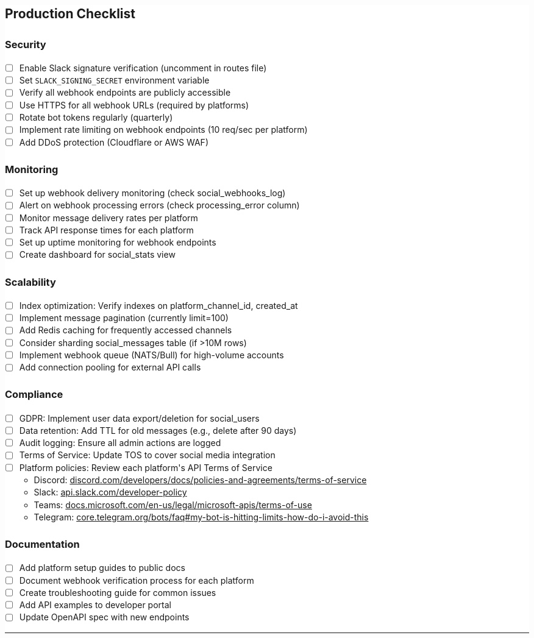 
## Production Checklist

### Security

- [ ] Enable Slack signature verification (uncomment in routes file)
- [ ] Set `SLACK_SIGNING_SECRET` environment variable
- [ ] Verify all webhook endpoints are publicly accessible
- [ ] Use HTTPS for all webhook URLs (required by platforms)
- [ ] Rotate bot tokens regularly (quarterly)
- [ ] Implement rate limiting on webhook endpoints (10 req/sec per platform)
- [ ] Add DDoS protection (Cloudflare or AWS WAF)

### Monitoring

- [ ] Set up webhook delivery monitoring (check social_webhooks_log)
- [ ] Alert on webhook processing errors (check processing_error column)
- [ ] Monitor message delivery rates per platform
- [ ] Track API response times for each platform
- [ ] Set up uptime monitoring for webhook endpoints
- [ ] Create dashboard for social_stats view

### Scalability

- [ ] Index optimization: Verify indexes on platform_channel_id, created_at
- [ ] Implement message pagination (currently limit=100)
- [ ] Add Redis caching for frequently accessed channels
- [ ] Consider sharding social_messages table (if >10M rows)
- [ ] Implement webhook queue (NATS/Bull) for high-volume accounts
- [ ] Add connection pooling for external API calls

### Compliance

- [ ] GDPR: Implement user data export/deletion for social_users
- [ ] Data retention: Add TTL for old messages (e.g., delete after 90 days)
- [ ] Audit logging: Ensure all admin actions are logged
- [ ] Terms of Service: Update TOS to cover social media integration
- [ ] Platform policies: Review each platform's API Terms of Service
  - Discord: [discord.com/developers/docs/policies-and-agreements/terms-of-service](https://discord.com/developers/docs/policies-and-agreements/terms-of-service)
  - Slack: [api.slack.com/developer-policy](https://api.slack.com/developer-policy)
  - Teams: [docs.microsoft.com/en-us/legal/microsoft-apis/terms-of-use](https://docs.microsoft.com/en-us/legal/microsoft-apis/terms-of-use)
  - Telegram: [core.telegram.org/bots/faq#my-bot-is-hitting-limits-how-do-i-avoid-this](https://core.telegram.org/bots/faq#my-bot-is-hitting-limits-how-do-i-avoid-this)

### Documentation

- [ ] Add platform setup guides to public docs
- [ ] Document webhook verification process for each platform
- [ ] Create troubleshooting guide for common issues
- [ ] Add API examples to developer portal
- [ ] Update OpenAPI spec with new endpoints

---